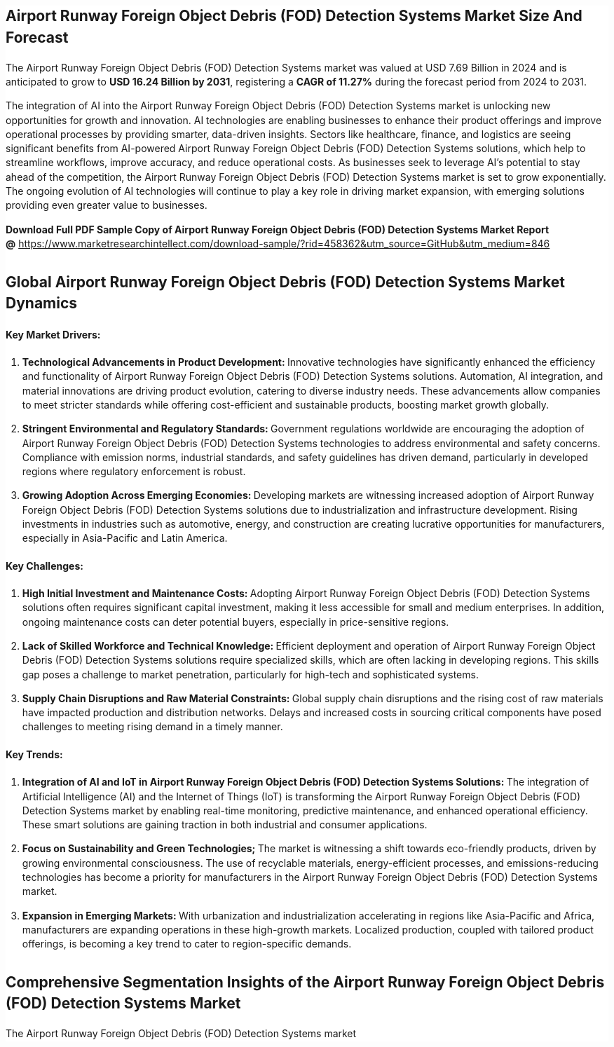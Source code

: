 <h2>Airport Runway Foreign Object Debris (FOD) Detection Systems Market Size And Forecast</h2><p>The Airport Runway Foreign Object Debris (FOD) Detection Systems market was valued at USD 7.69 Billion in 2024 and is anticipated to grow to <strong>USD 16.24 Billion by 2031</strong>, registering a <strong>CAGR of 11.27%</strong> during the forecast period from 2024 to 2031.</p><p>The integration of AI into the Airport Runway Foreign Object Debris (FOD) Detection Systems market is unlocking new opportunities for growth and innovation. AI technologies are enabling businesses to enhance their product offerings and improve operational processes by providing smarter, data-driven insights. Sectors like healthcare, finance, and logistics are seeing significant benefits from AI-powered Airport Runway Foreign Object Debris (FOD) Detection Systems solutions, which help to streamline workflows, improve accuracy, and reduce operational costs. As businesses seek to leverage AI’s potential to stay ahead of the competition, the Airport Runway Foreign Object Debris (FOD) Detection Systems market is set to grow exponentially. The ongoing evolution of AI technologies will continue to play a key role in driving market expansion, with emerging solutions providing even greater value to businesses.</p><p><strong>Download Full PDF Sample Copy of Airport Runway Foreign Object Debris (FOD) Detection Systems Market Report @</strong>&nbsp;<a href="https://www.marketresearchintellect.com/download-sample/?rid=458362&amp;utm_source=GitHub&amp;utm_medium=846">https://www.marketresearchintellect.com/download-sample/?rid=458362&amp;utm_source=GitHub&amp;utm_medium=846</a></p><h2>Global Airport Runway Foreign Object Debris (FOD) Detection Systems Market Dynamics</h2><h4><strong>Key Market Drivers:</strong></h4><ol><li><p><strong>Technological Advancements in Product Development:&nbsp;</strong>Innovative technologies have significantly enhanced the efficiency and functionality of Airport Runway Foreign Object Debris (FOD) Detection Systems solutions. Automation, AI integration, and material innovations are driving product evolution, catering to diverse industry needs. These advancements allow companies to meet stricter standards while offering cost-efficient and sustainable products, boosting market growth globally.</p></li><li><p><strong>Stringent Environmental and Regulatory Standards:&nbsp;</strong>Government regulations worldwide are encouraging the adoption of Airport Runway Foreign Object Debris (FOD) Detection Systems technologies to address environmental and safety concerns. Compliance with emission norms, industrial standards, and safety guidelines has driven demand, particularly in developed regions where regulatory enforcement is robust.</p></li><li><p><strong>Growing Adoption Across Emerging Economies:&nbsp;</strong>Developing markets are witnessing increased adoption of Airport Runway Foreign Object Debris (FOD) Detection Systems solutions due to industrialization and infrastructure development. Rising investments in industries such as automotive, energy, and construction are creating lucrative opportunities for manufacturers, especially in Asia-Pacific and Latin America.</p></li></ol><h4><strong>Key Challenges:</strong></h4><ol><li><p><strong>High Initial Investment and Maintenance Costs:&nbsp;</strong>Adopting Airport Runway Foreign Object Debris (FOD) Detection Systems solutions often requires significant capital investment, making it less accessible for small and medium enterprises. In addition, ongoing maintenance costs can deter potential buyers, especially in price-sensitive regions.</p></li><li><p><strong>Lack of Skilled Workforce and Technical Knowledge:&nbsp;</strong>Efficient deployment and operation of Airport Runway Foreign Object Debris (FOD) Detection Systems solutions require specialized skills, which are often lacking in developing regions. This skills gap poses a challenge to market penetration, particularly for high-tech and sophisticated systems.</p></li><li><p><strong>Supply Chain Disruptions and Raw Material Constraints:&nbsp;</strong>Global supply chain disruptions and the rising cost of raw materials have impacted production and distribution networks. Delays and increased costs in sourcing critical components have posed challenges to meeting rising demand in a timely manner.</p></li></ol><h4><strong>Key Trends:</strong></h4><ol><li><p><strong>Integration of AI and IoT in Airport Runway Foreign Object Debris (FOD) Detection Systems Solutions:&nbsp;</strong>The integration of Artificial Intelligence (AI) and the Internet of Things (IoT) is transforming the Airport Runway Foreign Object Debris (FOD) Detection Systems market by enabling real-time monitoring, predictive maintenance, and enhanced operational efficiency. These smart solutions are gaining traction in both industrial and consumer applications.</p></li><li><p><strong>Focus on Sustainability and Green Technologies;&nbsp;</strong>The market is witnessing a shift towards eco-friendly products, driven by growing environmental consciousness. The use of recyclable materials, energy-efficient processes, and emissions-reducing technologies has become a priority for manufacturers in the Airport Runway Foreign Object Debris (FOD) Detection Systems market.</p></li><li><p><strong>Expansion in Emerging Markets:&nbsp;</strong>With urbanization and industrialization accelerating in regions like Asia-Pacific and Africa, manufacturers are expanding operations in these high-growth markets. Localized production, coupled with tailored product offerings, is becoming a key trend to cater to region-specific demands.</p></li></ol><div class="article-main__content" data-test-id="publishing-text-block"><h2>Comprehensive Segmentation Insights of the Airport Runway Foreign Object Debris (FOD) Detection Systems Market</h2><p>The Airport Runway Foreign Object Debris (FOD) Detection Systems market